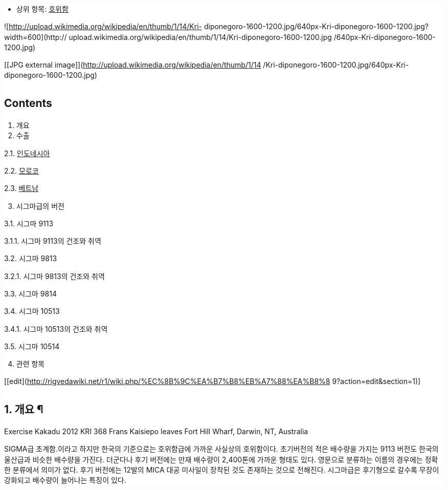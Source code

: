   * 상위 항목: [호위함](%ED%98%B8%EC%9C%84%ED%95%A8.md)  

![http://upload.wikimedia.org/wikipedia/en/thumb/1/14/Kri-
diponegoro-1600-1200.jpg/640px-Kri-diponegoro-1600-1200.jpg?width=600](http://
upload.wikimedia.org/wikipedia/en/thumb/1/14/Kri-diponegoro-1600-1200.jpg
/640px-Kri-diponegoro-1600-1200.jpg)

[[JPG external image]](http://upload.wikimedia.org/wikipedia/en/thumb/1/14
/Kri-diponegoro-1600-1200.jpg/640px-Kri-diponegoro-1600-1200.jpg)

## Contents

    

1. 개요 
2. 수출 
    

2.1. [인도네시아](%EC%9D%B8%EB%8F%84%EB%84%A4%EC%8B%9C%EC%95%84.md)

2.2. [모로코](%EB%AA%A8%EB%A1%9C%EC%BD%94.md)

2.3. [베트남](%EB%B2%A0%ED%8A%B8%EB%82%A8.md)

3. 시그마급의 버전 
    

3.1. 시그마 9113

    

3.1.1. 시그마 9113의 건조와 취역

3.2. 시그마 9813

    

3.2.1. 시그마 9813의 건조와 취역

3.3. 시그마 9814

3.4. 시그마 10513

    

3.4.1. 시그마 10513의 건조와 취역

3.5. 시그마 10514

4. 관련 항목 

[[edit](http://rigvedawiki.net/r1/wiki.php/%EC%8B%9C%EA%B7%B8%EB%A7%88%EA%B8%8
9?action=edit&section=1)]

## 1. 개요 ¶

Exercise Kakadu 2012 KRI 368 Frans Kaisiepo leaves Fort Hill Wharf, Darwin,
NT, Australia

  
SIGMA급 초계함.이라고 하지만 한국의 기준으로는 호위함급에 가까운 사실상의 호위함이다. 초기버전의 적은 배수량을 가지는 9113 버전도
한국의 울산급과 비슷한 배수량을 가진다. 더군다나 후기 버전에는 만재 배수량이 2,400톤에 가까운 형태도 있다. 영문으로 분류하는 이름의
경우에는 정확한 분류에서 의미가 없다. 후기 버전에는 12발의 MICA 대공 미사일이 장착된 것도 존재하는 것으로 전해진다. 시그마급은
후기형으로 갈수록 무장이 강화되고 배수량이 늘어나는 특징이 있다.
